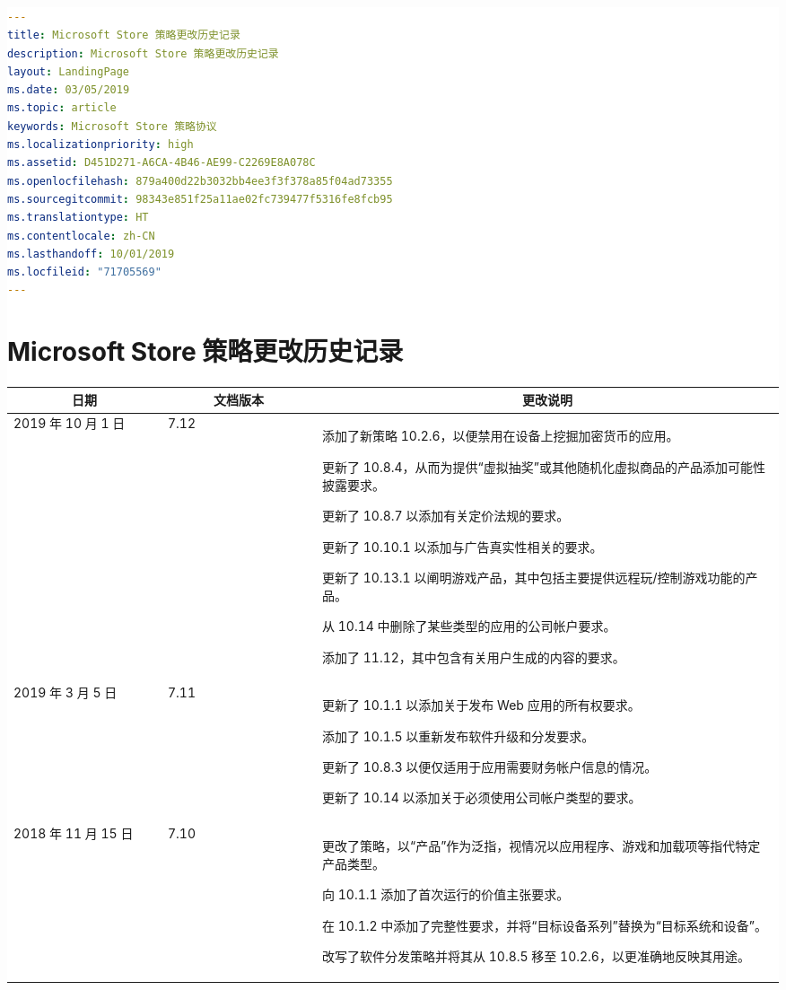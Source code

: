 ```yaml
---
title: Microsoft Store 策略更改历史记录
description: Microsoft Store 策略更改历史记录
layout: LandingPage
ms.date: 03/05/2019
ms.topic: article
keywords: Microsoft Store 策略协议
ms.localizationpriority: high
ms.assetid: D451D271-A6CA-4B46-AE99-C2269E8A078C
ms.openlocfilehash: 879a400d22b3032bb4ee3f3f378a85f04ad73355
ms.sourcegitcommit: 98343e851f25a11ae02fc739477f5316fe8fcb95
ms.translationtype: HT
ms.contentlocale: zh-CN
ms.lasthandoff: 10/01/2019
ms.locfileid: "71705569"
---
```

# <a name="change-history-for-microsoft-store-policies"></a>Microsoft Store 策略更改历史记录


<table>
<colgroup>
<col width="20%" />
<col width="20%" />
<col width="60%" />
</colgroup>
<thead>
<tr class="header">
<th>日期</th>
<th>文档版本</th>
<th>更改说明</th>
</tr>
</thead>
<tbody>
<tr class="odd">
<td>2019 年 10 月 1 日</td>
<td>7.12</td>
<td><p>添加了新策略 10.2.6，以便禁用在设备上挖掘加密货币的应用。</p>
<p>更新了 10.8.4，从而为提供“虚拟抽奖”或其他随机化虚拟商品的产品添加可能性披露要求。</p>
<p>更新了 10.8.7 以添加有关定价法规的要求。</p>
<p>更新了 10.10.1 以添加与广告真实性相关的要求。</p>
<p>更新了 10.13.1 以阐明游戏产品，其中包括主要提供远程玩/控制游戏功能的产品。</p>
<p>从 10.14 中删除了某些类型的应用的公司帐户要求。 </p>
<p>添加了 11.12，其中包含有关用户生成的内容的要求。</p>
</td>
</tr>
<tr class="even">
<td>2019 年 3 月 5 日</td>
<td>7.11</td>
<td><p>更新了 10.1.1 以添加关于发布 Web 应用的所有权要求。</p>
<p>添加了 10.1.5 以重新发布软件升级和分发要求。</p>
<p>更新了 10.8.3 以便仅适用于应用需要财务帐户信息的情况。</p>
<p>更新了 10.14 以添加关于必须使用公司帐户类型的要求。</p></td>
</tr>
<tr class="odd">
<td>2018 年 11 月 15 日</td>
<td>7.10</td>
<td><p>更改了策略，以“产品”作为泛指，视情况以应用程序、游戏和加载项等指代特定产品类型。</p>
<p>向 10.1.1 添加了首次运行的价值主张要求。</p>
<p>在 10.1.2 中添加了完整性要求，并将“目标设备系列”替换为“目标系统和设备”。</p>
<p>改写了软件分发策略并将其从 10.8.5 移至 10.2.6，以更准确地反映其用途。</p>